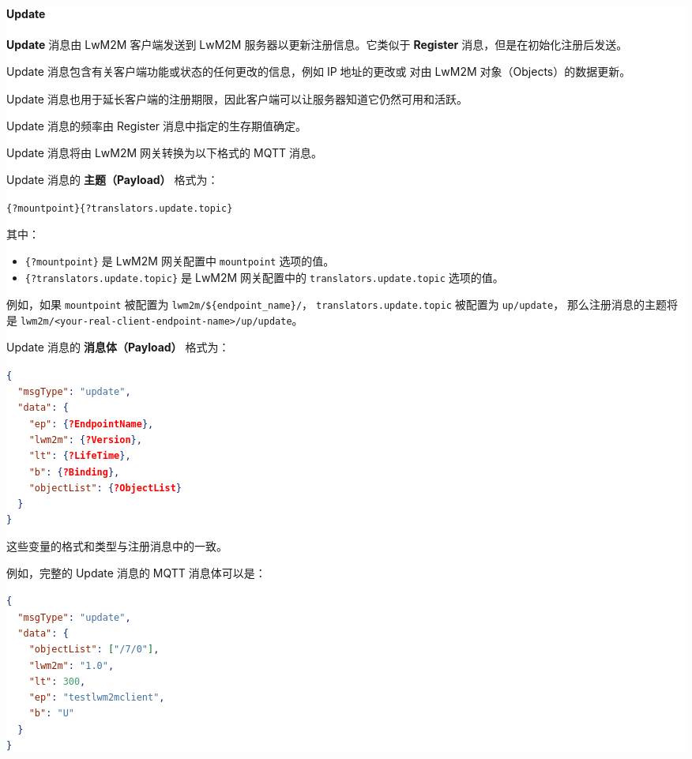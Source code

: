 #### Update

**Update** 消息由 LwM2M 客户端发送到 LwM2M 服务器以更新注册信息。它类似于
**Register** 消息，但是在初始化注册后发送。

Update 消息包含有关客户端功能或状态的任何更改的信息，例如 IP 地址的更改或
对由 LwM2M 对象（Objects）的数据更新。

Update 消息也用于延长客户端的注册期限，因此客户端可以让服务器知道它仍然可用和活跃。

Update 消息的频率由 Register 消息中指定的生存期值确定。

Update 消息将由 LwM2M 网关转换为以下格式的 MQTT 消息。

Update 消息的 **主题（Payload）** 格式为：
```
{?mountpoint}{?translators.update.topic}
```
其中：
- `{?mountpoint}` 是 LwM2M 网关配置中 `mountpoint` 选项的值。
- `{?translators.update.topic}` 是 LwM2M 网关配置中的 `translators.update.topic` 选项的值。

例如，如果 `mountpoint` 被配置为 `lwm2m/${endpoint_name}/`，
`translators.update.topic` 被配置为 `up/update`，
那么注册消息的主题将是 `lwm2m/<your-real-client-endpoint-name>/up/update`。


Update 消息的 **消息体（Payload）** 格式为：
```json
{
  "msgType": "update",
  "data": {
    "ep": {?EndpointName},
    "lwm2m": {?Version},
    "lt": {?LifeTime},
    "b": {?Binding},
    "objectList": {?ObjectList}
  }
}
```

这些变量的格式和类型与注册消息中的一致。

例如，完整的 Update 消息的 MQTT 消息体可以是：
```json
{
  "msgType": "update",
  "data": {
    "objectList": ["/7/0"],
    "lwm2m": "1.0",
    "lt": 300,
    "ep": "testlwm2mclient",
    "b": "U"
  }
}
```
